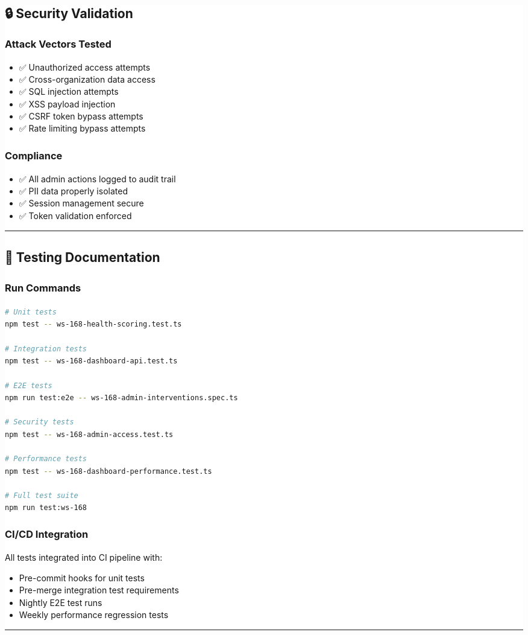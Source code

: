
## 🔒 Security Validation

### Attack Vectors Tested
- ✅ Unauthorized access attempts
- ✅ Cross-organization data access
- ✅ SQL injection attempts
- ✅ XSS payload injection
- ✅ CSRF token bypass attempts
- ✅ Rate limiting bypass attempts

### Compliance
- ✅ All admin actions logged to audit trail
- ✅ PII data properly isolated
- ✅ Session management secure
- ✅ Token validation enforced

---

## 📝 Testing Documentation

### Run Commands
```bash
# Unit tests
npm test -- ws-168-health-scoring.test.ts

# Integration tests  
npm test -- ws-168-dashboard-api.test.ts

# E2E tests
npm run test:e2e -- ws-168-admin-interventions.spec.ts

# Security tests
npm test -- ws-168-admin-access.test.ts

# Performance tests
npm test -- ws-168-dashboard-performance.test.ts

# Full test suite
npm run test:ws-168
```

### CI/CD Integration
All tests integrated into CI pipeline with:
- Pre-commit hooks for unit tests
- Pre-merge integration test requirements
- Nightly E2E test runs
- Weekly performance regression tests

---
